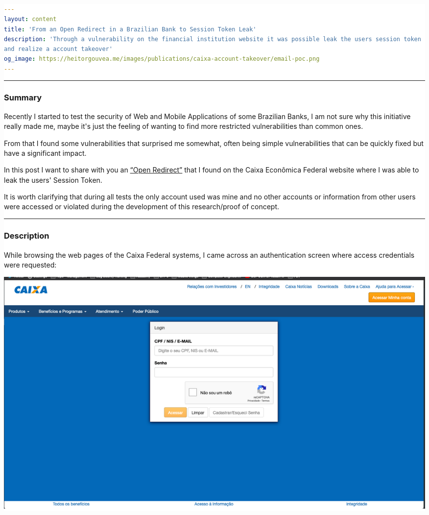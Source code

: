 ```yaml
---
layout: content
title: 'From an Open Redirect in a Brazilian Bank to Session Token Leak'
description: 'Through a vulnerability on the financial institution website it was possible leak the users session token and realize a account takeover'
og_image: https://heitorgouvea.me/images/publications/caixa-account-takeover/email-poc.png
---
```


---

### Summary

Recently I started to test the security of Web and Mobile Applications of some Brazilian Banks, I am not sure why this initiative really made me, maybe it's just the feeling of wanting to find more restricted vulnerabilities than common ones.

From that I found some vulnerabilities that surprised me somewhat, often being simple vulnerabilities that can be quickly fixed but have a significant impact.

In this post I want to share with you an [“Open Redirect”](https://portswigger.net/kb/issues/00500100_open-redirection-reflected) that I found on the Caixa Econômica Federal website where I was able to leak the users' Session Token.

It is worth clarifying that during all tests the only account used was mine and no other accounts or information from other users were accessed or violated during the development of this research/proof of concept.

---

### Description

While browsing the web pages of the Caixa Federal systems, I came across an authentication screen where access credentials were requested:

![Caixa Federal Home Page Website](/images/publications/caixa-account-takeover/home-page.png)
